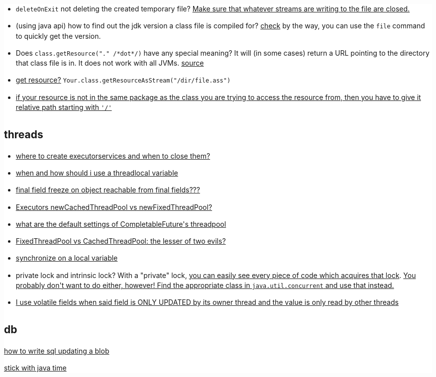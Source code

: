 - `deleteOnExit` not deleting the created temporary file? [Make sure that whatever streams are writing to the file are closed.](https://stackoverflow.com/a/28751091/11844003)

- (using java api) how to find out the jdk version a class file is compiled for? [check](https://stackoverflow.com/a/1293372/11844003) by the way, you can use the `file` command to quickly get the version.

- Does `class.getResource("." /*dot*/)` have any special meaning? It will (in some cases) return a URL pointing to the directory that class file is in. It does not work with all JVMs. [source](https://stackoverflow.com/a/24307830/11844003)

- [get resource?](https://stackoverflow.com/questions/16570523/getresourceasstream-returns-null) `Your.class.getResourceAsStream("/dir/file.ass")`

- [if your resource is not in the same package as the class you are trying to access the resource from, then you have to give it relative path starting with `'/'`](https://stackoverflow.com/a/2103625/11844003)

## threads

- [where to create executorservices and when to close them?](https://stackoverflow.com/questions/43174685/where-to-create-executorservices-and-when-to-close-them)

- [when and how should i use a threadlocal variable](https://stackoverflow.com/questions/817856/when-and-how-should-i-use-a-threadlocal-variable/818364#818364)

- [final field freeze on object reachable from final fields???](https://stackoverflow.com/questions/4449252/java-final-field-freeze-on-object-reachable-from-final-fields)

- [Executors newCachedThreadPool vs newFixedThreadPool?](https://stackoverflow.com/questions/949355/executors-newcachedthreadpool-versus-executors-newfixedthreadpool)

- [what are the default settings of CompletableFuture's threadpool](https://stackoverflow.com/questions/62929715/java-completablefuture-threadpool-used)

- [FixedThreadPool vs CachedThreadPool: the lesser of two evils?](https://stackoverflow.com/questions/17957382/fixedthreadpool-vs-cachedthreadpool-the-lesser-of-two-evils)

- [synchronize on a local variable](https://stackoverflow.com/questions/43134998/is-it-reasonable-to-synchronize-on-a-local-variable)

- private lock and intrinsic lock? With a "private" lock, [you can easily see every piece of code which acquires that lock](https://stackoverflow.com/a/7513271). [You probably don't want to do either, however! Find the appropriate class in `java.util.concurrent` and use that instead.](https://stackoverflow.com/a/19840819)

- [I use volatile fields when said field is ONLY UPDATED by its owner thread and the value is only read by other threads](https://stackoverflow.com/a/3787435)

## db

[how to write sql updating a blob](https://stackoverflow.com/questions/8348427/how-to-write-update-oracle-blob-in-a-reliable-way)

[stick with java time](https://stackoverflow.com/questions/22470150/how-to-get-a-java-time-object-from-a-java-sql-timestamp-without-a-jdbc-4-2-drive)
